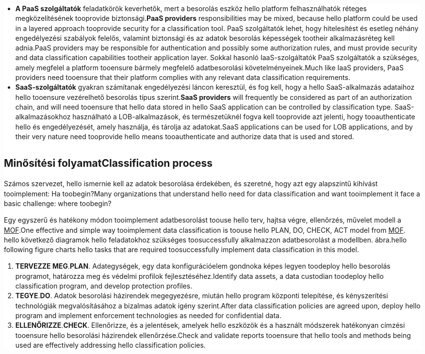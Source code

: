 * <span data-ttu-id="14fcd-145">**A PaaS szolgáltatók** feladatkörök keverhetők, mert a besorolás eszköz hello platform felhasználhatók réteges megközelítésének tooprovide biztonsági.</span><span class="sxs-lookup"><span data-stu-id="14fcd-145">**PaaS providers** responsibilities may be mixed, because hello platform could be used in a layered approach tooprovide security for a classification tool.</span></span> <span data-ttu-id="14fcd-146">PaaS szolgáltatók lehet, hogy hitelesítést és esetleg néhány engedélyezési szabályok felelős, valamint biztonsági és az adatok besorolás képességek tootheir alkalmazásréteg kell adnia.</span><span class="sxs-lookup"><span data-stu-id="14fcd-146">PaaS providers may be responsible for authentication and possibly some authorization rules, and must provide security and data classification capabilities tootheir application layer.</span></span> <span data-ttu-id="14fcd-147">Sokkal hasonló IaaS-szolgáltatók PaaS szolgáltatók a szükséges, amely megfelel a platform tooensure bármely megfelelő adatbesorolási követelményeinek.</span><span class="sxs-lookup"><span data-stu-id="14fcd-147">Much like IaaS providers, PaaS providers need tooensure that their platform complies with any relevant data classification requirements.</span></span>
* <span data-ttu-id="14fcd-148">**SaaS-szolgáltatók** gyakran számítanak engedélyezési láncon keresztül, és fog kell, hogy a hello SaaS-alkalmazás adataihoz hello tooensure vezérelhető besorolás típus szerint.</span><span class="sxs-lookup"><span data-stu-id="14fcd-148">**SaaS providers** will frequently be considered as part of an authorization chain, and will need tooensure that hello data stored in hello SaaS application can be controlled by classification type.</span></span> <span data-ttu-id="14fcd-149">SaaS-alkalmazásokhoz használható a LOB-alkalmazások, és természetüknél fogva kell tooprovide azt jelenti, hogy tooauthenticate hello és engedélyezését, amely használja, és tárolja az adatokat.</span><span class="sxs-lookup"><span data-stu-id="14fcd-149">SaaS applications can be used for LOB applications, and by their very nature need tooprovide hello means tooauthenticate and authorize data that is used and stored.</span></span> 

## <a name="classification-process"></a><span data-ttu-id="14fcd-150">Minősítési folyamat</span><span class="sxs-lookup"><span data-stu-id="14fcd-150">Classification process</span></span>
<span data-ttu-id="14fcd-151">Számos szervezet, hello ismernie kell az adatok besorolása érdekében, és szeretné, hogy azt egy alapszintű kihívást tooimplement: Ha toobegin?</span><span class="sxs-lookup"><span data-stu-id="14fcd-151">Many organizations that understand hello need for data classification and want tooimplement it face a basic challenge: where toobegin?</span></span>

<span data-ttu-id="14fcd-152">Egy egyszerű és hatékony módon tooimplement adatbesorolást toouse hello terv, hajtsa végre, ellenőrzés, művelet modell a [MOF](https://technet.microsoft.com/solutionaccelerators/dd320379.aspx).</span><span class="sxs-lookup"><span data-stu-id="14fcd-152">One effective and simple way tooimplement data classification is toouse hello PLAN, DO, CHECK, ACT model from [MOF](https://technet.microsoft.com/solutionaccelerators/dd320379.aspx).</span></span> <span data-ttu-id="14fcd-153">hello következő diagramok hello feladatokhoz szükséges toosuccessfully alkalmazzon adatbesorolást a modellben. ábra.</span><span class="sxs-lookup"><span data-stu-id="14fcd-153">hello following figure charts hello tasks that are required toosuccessfully implement data classification in this model.</span></span>  

1. <span data-ttu-id="14fcd-154">**TERVEZZE MEG**.</span><span class="sxs-lookup"><span data-stu-id="14fcd-154">**PLAN**.</span></span> <span data-ttu-id="14fcd-155">Adategységek, egy data konfigurációelem gondnoka képes legyen toodeploy hello besorolás programot, határozza meg és védelmi profilok fejlesztéséhez.</span><span class="sxs-lookup"><span data-stu-id="14fcd-155">Identify data assets, a data custodian toodeploy hello classification program, and develop protection profiles.</span></span> 
2. <span data-ttu-id="14fcd-156">**TEGYE**.</span><span class="sxs-lookup"><span data-stu-id="14fcd-156">**DO**.</span></span> <span data-ttu-id="14fcd-157">Adatok besorolási házirendek megegyezésre, miután hello program központi telepítése, és kényszerítési technológiák megvalósításához a bizalmas adatok igény szerint.</span><span class="sxs-lookup"><span data-stu-id="14fcd-157">After data classification policies are agreed upon, deploy hello program and implement enforcement technologies as needed for confidential data.</span></span>  
3. <span data-ttu-id="14fcd-158">**ELLENŐRIZZE**.</span><span class="sxs-lookup"><span data-stu-id="14fcd-158">**CHECK**.</span></span> <span data-ttu-id="14fcd-159">Ellenőrizze, és a jelentések, amelyek hello eszközök és a használt módszerek hatékonyan címzési tooensure hello besorolási házirendek ellenőrzése.</span><span class="sxs-lookup"><span data-stu-id="14fcd-159">Check and validate reports tooensure that hello tools and methods being used are effectively addressing hello classification policies.</span></span> 